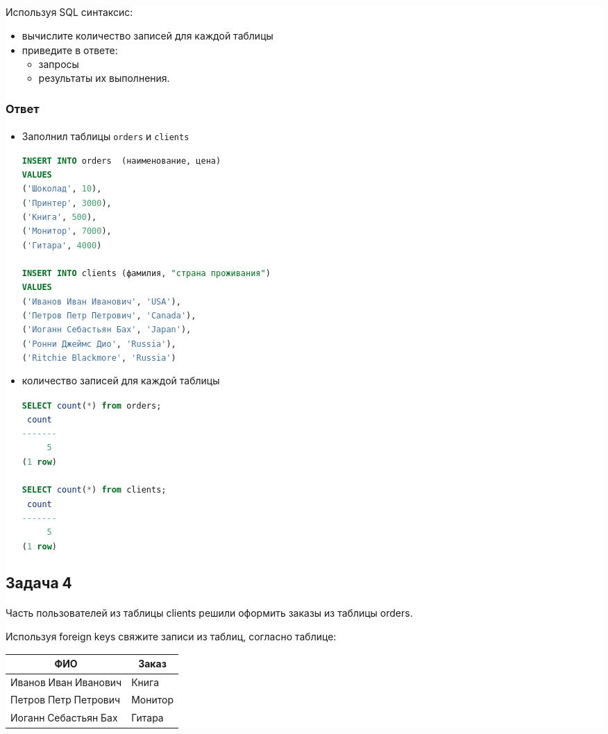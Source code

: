 Используя SQL синтаксис:
- вычислите количество записей для каждой таблицы 
- приведите в ответе:
    - запросы 
    - результаты их выполнения.

### Ответ

- Заполнил таблицы `orders` и `clients`  
  ```sql
  INSERT INTO orders  (наименование, цена)
  VALUES
  ('Шоколад', 10),
  ('Принтер', 3000),
  ('Книга', 500),
  ('Монитор', 7000),
  ('Гитара', 4000)
  
  INSERT INTO clients (фамилия, "страна проживания")
  VALUES
  ('Иванов Иван Иванович', 'USA'),
  ('Петров Петр Петрович', 'Canada'),
  ('Иоганн Себастьян Бах', 'Japan'),
  ('Ронни Джеймс Дио', 'Russia'),
  ('Ritchie Blackmore', 'Russia')
  ```
- количество записей для каждой таблицы  
  ```sql
  SELECT count(*) from orders;
   count
  -------
       5
  (1 row)
  
  SELECT count(*) from clients;
   count
  -------
       5
  (1 row) 
  ```

## Задача 4

Часть пользователей из таблицы clients решили оформить заказы из таблицы orders.

Используя foreign keys свяжите записи из таблиц, согласно таблице:

|ФИО|Заказ|
|------------|----|
|Иванов Иван Иванович| Книга |
|Петров Петр Петрович| Монитор |
|Иоганн Себастьян Бах| Гитара |

